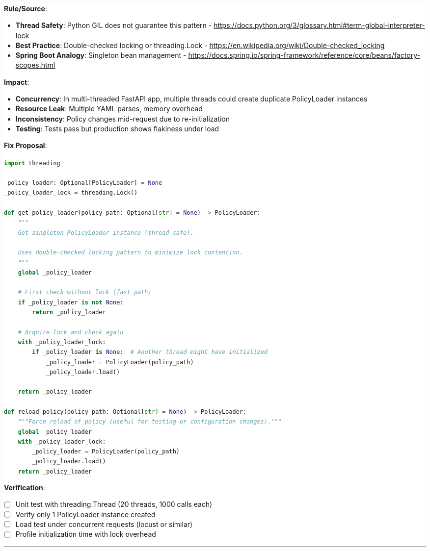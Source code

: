 **Rule/Source**:
- **Thread Safety**: Python GIL does not guarantee this pattern - https://docs.python.org/3/glossary.html#term-global-interpreter-lock
- **Best Practice**: Double-checked locking or threading.Lock - https://en.wikipedia.org/wiki/Double-checked_locking
- **Spring Boot Analogy**: Singleton bean management - https://docs.spring.io/spring-framework/reference/core/beans/factory-scopes.html

**Impact**:
- **Concurrency**: In multi-threaded FastAPI app, multiple threads could create duplicate PolicyLoader instances
- **Resource Leak**: Multiple YAML parses, memory overhead
- **Inconsistency**: Policy changes mid-request due to re-initialization
- **Testing**: Tests pass but production shows flakiness under load

**Fix Proposal**:

```python
import threading

_policy_loader: Optional[PolicyLoader] = None
_policy_loader_lock = threading.Lock()

def get_policy_loader(policy_path: Optional[str] = None) -> PolicyLoader:
    """
    Get singleton PolicyLoader instance (thread-safe).

    Uses double-checked locking pattern to minimize lock contention.
    """
    global _policy_loader

    # First check without lock (fast path)
    if _policy_loader is not None:
        return _policy_loader

    # Acquire lock and check again
    with _policy_loader_lock:
        if _policy_loader is None:  # Another thread might have initialized
            _policy_loader = PolicyLoader(policy_path)
            _policy_loader.load()

    return _policy_loader

def reload_policy(policy_path: Optional[str] = None) -> PolicyLoader:
    """Force reload of policy (useful for testing or configuration changes)."""
    global _policy_loader
    with _policy_loader_lock:
        _policy_loader = PolicyLoader(policy_path)
        _policy_loader.load()
    return _policy_loader
```

**Verification**:
- [ ] Unit test with threading.Thread (20 threads, 1000 calls each)
- [ ] Verify only 1 PolicyLoader instance created
- [ ] Load test under concurrent requests (locust or similar)
- [ ] Profile initialization time with lock overhead

---